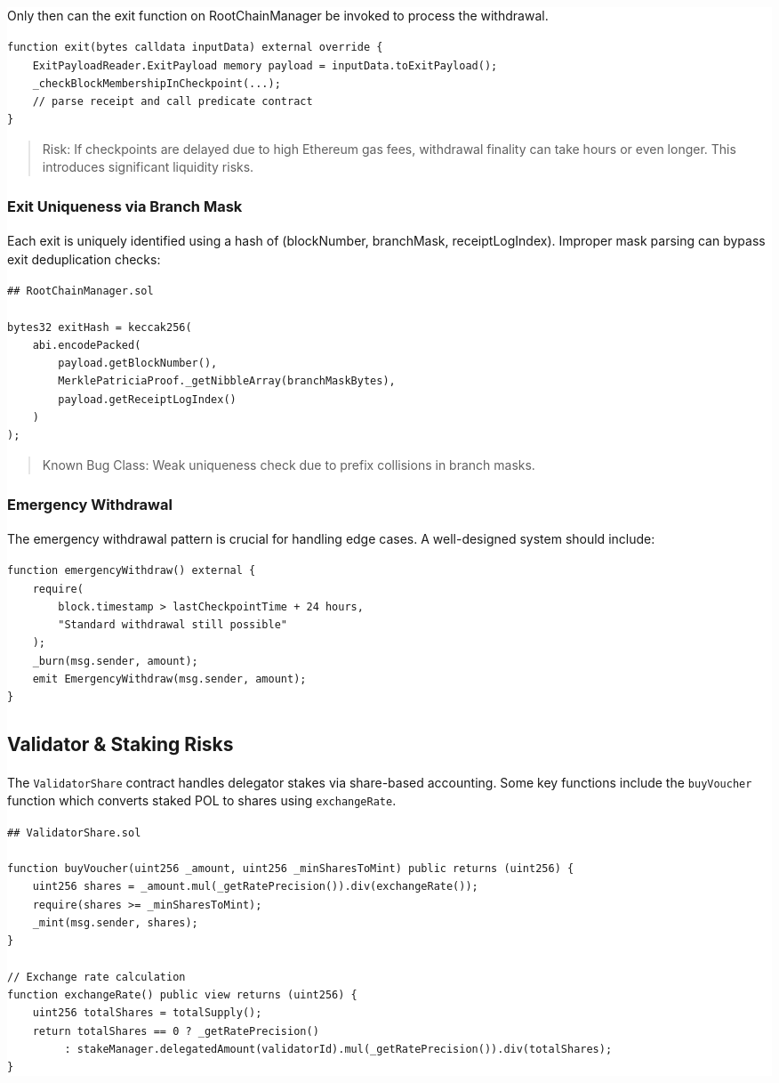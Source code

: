Only then can the exit function on RootChainManager be invoked to process the withdrawal.

```
function exit(bytes calldata inputData) external override {
    ExitPayloadReader.ExitPayload memory payload = inputData.toExitPayload();
    _checkBlockMembershipInCheckpoint(...);
    // parse receipt and call predicate contract
}
```
> Risk: If checkpoints are delayed due to high Ethereum gas fees, withdrawal finality can take hours or even longer. This introduces significant liquidity risks.

### Exit Uniqueness via Branch Mask

Each exit is uniquely identified using a hash of (blockNumber, branchMask, receiptLogIndex). Improper mask parsing can bypass exit deduplication checks:

```
## RootChainManager.sol 

bytes32 exitHash = keccak256(
    abi.encodePacked(
        payload.getBlockNumber(),
        MerklePatriciaProof._getNibbleArray(branchMaskBytes),
        payload.getReceiptLogIndex()
    )
);
```
> Known Bug Class: Weak uniqueness check due to prefix collisions in branch masks.

### Emergency Withdrawal
    
The emergency withdrawal pattern is crucial for handling edge cases. A well-designed system should include:

```
function emergencyWithdraw() external {
    require(
        block.timestamp > lastCheckpointTime + 24 hours, 
        "Standard withdrawal still possible"
    );
    _burn(msg.sender, amount);
    emit EmergencyWithdraw(msg.sender, amount);
}
```

## Validator & Staking Risks

The `ValidatorShare` contract handles delegator stakes via share-based accounting. Some key functions include the `buyVoucher`function which converts staked POL to shares using `exchangeRate`.

```
## ValidatorShare.sol

function buyVoucher(uint256 _amount, uint256 _minSharesToMint) public returns (uint256) {
    uint256 shares = _amount.mul(_getRatePrecision()).div(exchangeRate());
    require(shares >= _minSharesToMint);
    _mint(msg.sender, shares);
}

// Exchange rate calculation
function exchangeRate() public view returns (uint256) {
    uint256 totalShares = totalSupply();
    return totalShares == 0 ? _getRatePrecision() 
         : stakeManager.delegatedAmount(validatorId).mul(_getRatePrecision()).div(totalShares);
}
```